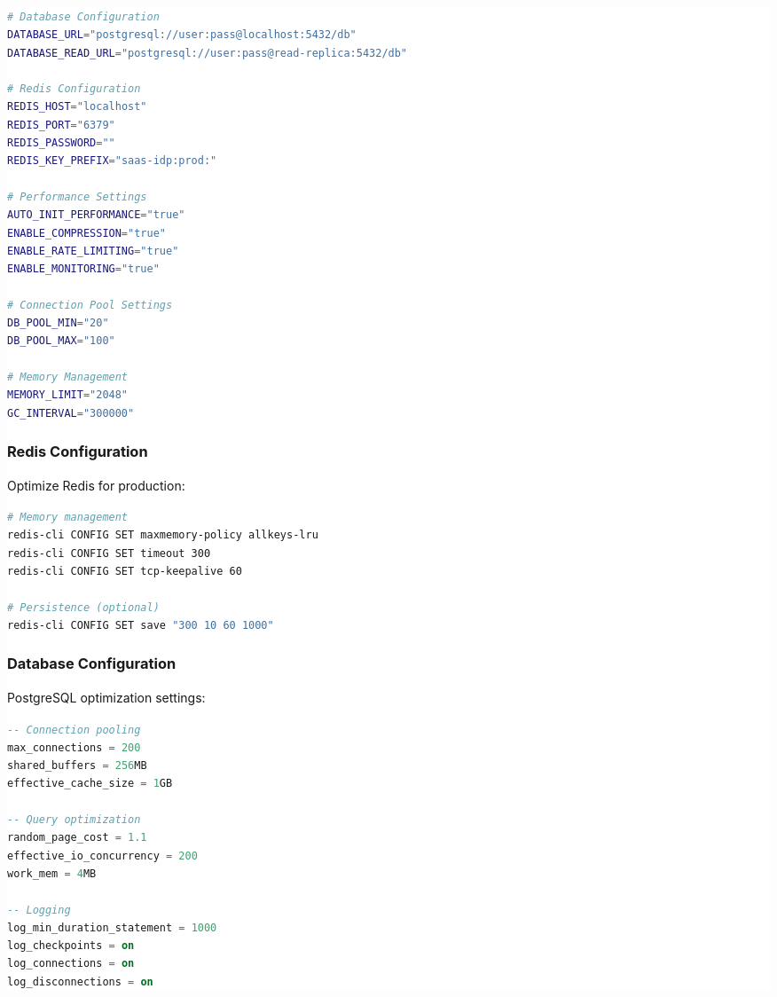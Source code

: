 ```bash
# Database Configuration
DATABASE_URL="postgresql://user:pass@localhost:5432/db"
DATABASE_READ_URL="postgresql://user:pass@read-replica:5432/db"

# Redis Configuration
REDIS_HOST="localhost"
REDIS_PORT="6379"
REDIS_PASSWORD=""
REDIS_KEY_PREFIX="saas-idp:prod:"

# Performance Settings
AUTO_INIT_PERFORMANCE="true"
ENABLE_COMPRESSION="true"
ENABLE_RATE_LIMITING="true"
ENABLE_MONITORING="true"

# Connection Pool Settings
DB_POOL_MIN="20"
DB_POOL_MAX="100"

# Memory Management
MEMORY_LIMIT="2048"
GC_INTERVAL="300000"
```

### Redis Configuration

Optimize Redis for production:

```bash
# Memory management
redis-cli CONFIG SET maxmemory-policy allkeys-lru
redis-cli CONFIG SET timeout 300
redis-cli CONFIG SET tcp-keepalive 60

# Persistence (optional)
redis-cli CONFIG SET save "300 10 60 1000"
```

### Database Configuration

PostgreSQL optimization settings:

```sql
-- Connection pooling
max_connections = 200
shared_buffers = 256MB
effective_cache_size = 1GB

-- Query optimization
random_page_cost = 1.1
effective_io_concurrency = 200
work_mem = 4MB

-- Logging
log_min_duration_statement = 1000
log_checkpoints = on
log_connections = on
log_disconnections = on
```
